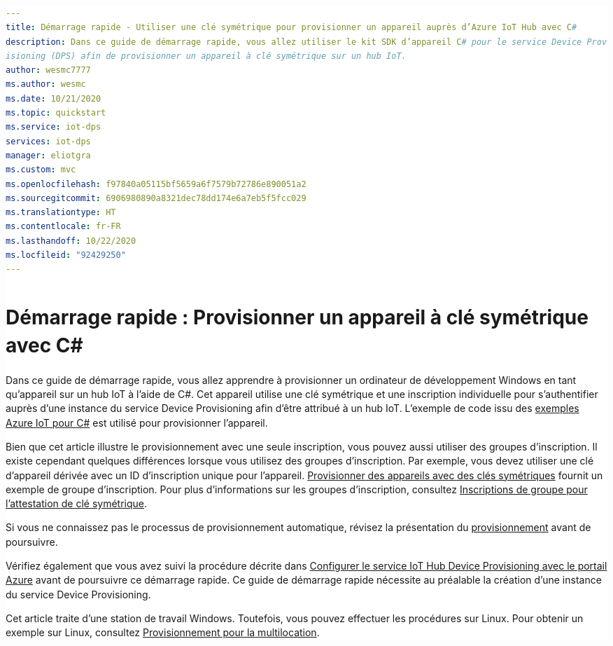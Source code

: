 ```yaml
---
title: Démarrage rapide - Utiliser une clé symétrique pour provisionner un appareil auprès d’Azure IoT Hub avec C#
description: Dans ce guide de démarrage rapide, vous allez utiliser le kit SDK d’appareil C# pour le service Device Provisioning (DPS) afin de provisionner un appareil à clé symétrique sur un hub IoT.
author: wesmc7777
ms.author: wesmc
ms.date: 10/21/2020
ms.topic: quickstart
ms.service: iot-dps
services: iot-dps
manager: eliotgra
ms.custom: mvc
ms.openlocfilehash: f97840a05115bf5659a6f7579b72786e890051a2
ms.sourcegitcommit: 6906980890a8321dec78dd174e6a7eb5f5fcc029
ms.translationtype: HT
ms.contentlocale: fr-FR
ms.lasthandoff: 10/22/2020
ms.locfileid: "92429250"
---
```

# <a name="quickstart-provision-a-symmetric-key-device-using-c"></a>Démarrage rapide : Provisionner un appareil à clé symétrique avec C#

Dans ce guide de démarrage rapide, vous allez apprendre à provisionner un ordinateur de développement Windows en tant qu’appareil sur un hub IoT à l’aide de C#. Cet appareil utilise une clé symétrique et une inscription individuelle pour s’authentifier auprès d’une instance du service Device Provisioning afin d’être attribué à un hub IoT. L’exemple de code issu des [exemples Azure IoT pour C#](https://github.com/Azure-Samples/azure-iot-samples-csharp) est utilisé pour provisionner l’appareil. 

Bien que cet article illustre le provisionnement avec une seule inscription, vous pouvez aussi utiliser des groupes d’inscription. Il existe cependant quelques différences lorsque vous utilisez des groupes d’inscription. Par exemple, vous devez utiliser une clé d’appareil dérivée avec un ID d’inscription unique pour l’appareil. [Provisionner des appareils avec des clés symétriques](how-to-legacy-device-symm-key.md) fournit un exemple de groupe d’inscription. Pour plus d’informations sur les groupes d’inscription, consultez [Inscriptions de groupe pour l’attestation de clé symétrique](concepts-symmetric-key-attestation.md#group-enrollments).

Si vous ne connaissez pas le processus de provisionnement automatique, révisez la présentation du [provisionnement](about-iot-dps.md#provisioning-process) avant de poursuivre. 

Vérifiez également que vous avez suivi la procédure décrite dans [Configurer le service IoT Hub Device Provisioning avec le portail Azure](./quick-setup-auto-provision.md) avant de poursuivre ce démarrage rapide. Ce guide de démarrage rapide nécessite au préalable la création d’une instance du service Device Provisioning.

Cet article traite d’une station de travail Windows. Toutefois, vous pouvez effectuer les procédures sur Linux. Pour obtenir un exemple sur Linux, consultez [Provisionnement pour la multilocation](how-to-provision-multitenant.md).
